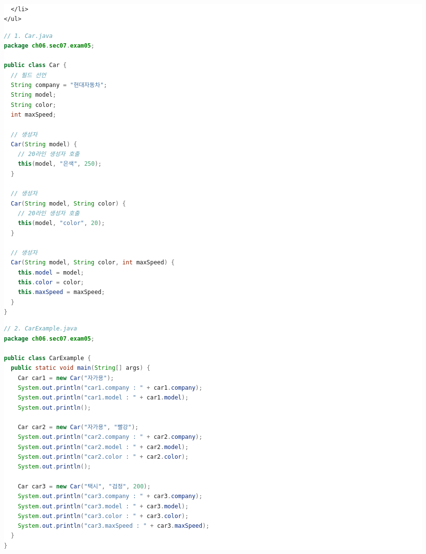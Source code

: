       </li>
    </ul>
</ul>

```java
// 1. Car.java
package ch06.sec07.exam05;

public class Car {
  // 필드 선언
  String company = "현대자동차";
  String model;
  String color;
  int maxSpeed;

  // 생성자
  Car(String model) {
    // 20라인 생성자 호출
    this(model, "은색", 250);
  }

  // 생성자
  Car(String model, String color) {
    // 20라인 생성자 호출
    this(model, "color", 20);
  }

  // 생성자
  Car(String model, String color, int maxSpeed) {
    this.model = model;
    this.color = color;
    this.maxSpeed = maxSpeed;
  }
}
```

```java
// 2. CarExample.java
package ch06.sec07.exam05;

public class CarExample {
  public static void main(String[] args) {
    Car car1 = new Car("자가용");
    System.out.println("car1.company : " + car1.company);
    System.out.println("car1.model : " + car1.model);
    System.out.println();

    Car car2 = new Car("자가용", "빨강");
    System.out.println("car2.company : " + car2.company);
    System.out.println("car2.model : " + car2.model);
    System.out.println("car2.color : " + car2.color);
    System.out.println();

    Car car3 = new Car("택시", "검정", 200);
    System.out.println("car3.company : " + car3.company);
    System.out.println("car3.model : " + car3.model);
    System.out.println("car3.color : " + car3.color);
    System.out.println("car3.maxSpeed : " + car3.maxSpeed);
  }
}
```

